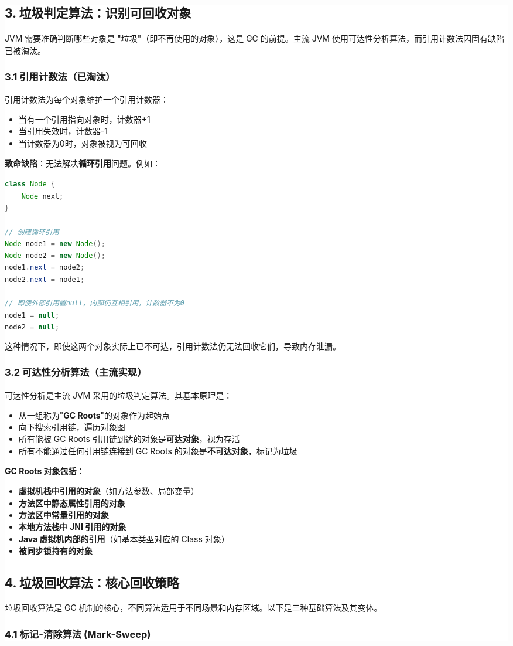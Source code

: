 ## 3. 垃圾判定算法：识别可回收对象

JVM 需要准确判断哪些对象是 "垃圾"（即不再使用的对象），这是 GC 的前提。主流 JVM 使用可达性分析算法，而引用计数法因固有缺陷已被淘汰。

### 3.1 引用计数法（已淘汰）

引用计数法为每个对象维护一个引用计数器：

- 当有一个引用指向对象时，计数器+1
- 当引用失效时，计数器-1
- 当计数器为0时，对象被视为可回收

**致命缺陷**：无法解决**循环引用**问题。例如：

```java
class Node {
    Node next;
}

// 创建循环引用
Node node1 = new Node();
Node node2 = new Node();
node1.next = node2;
node2.next = node1;

// 即使外部引用置null，内部仍互相引用，计数器不为0
node1 = null;
node2 = null;
```

这种情况下，即使这两个对象实际上已不可达，引用计数法仍无法回收它们，导致内存泄漏。

### 3.2 可达性分析算法（主流实现）

可达性分析是主流 JVM 采用的垃圾判定算法。其基本原理是：

- 从一组称为"**GC Roots**"的对象作为起始点
- 向下搜索引用链，遍历对象图
- 所有能被 GC Roots 引用链到达的对象是**可达对象**，视为存活
- 所有不能通过任何引用链连接到 GC Roots 的对象是**不可达对象**，标记为垃圾

**GC Roots 对象包括**：

- **虚拟机栈中引用的对象**（如方法参数、局部变量）
- **方法区中静态属性引用的对象**
- **方法区中常量引用的对象**
- **本地方法栈中 JNI 引用的对象**
- **Java 虚拟机内部的引用**（如基本类型对应的 Class 对象）
- **被同步锁持有的对象**

## 4. 垃圾回收算法：核心回收策略

垃圾回收算法是 GC 机制的核心，不同算法适用于不同场景和内存区域。以下是三种基础算法及其变体。

### 4.1 标记-清除算法 (Mark-Sweep)
